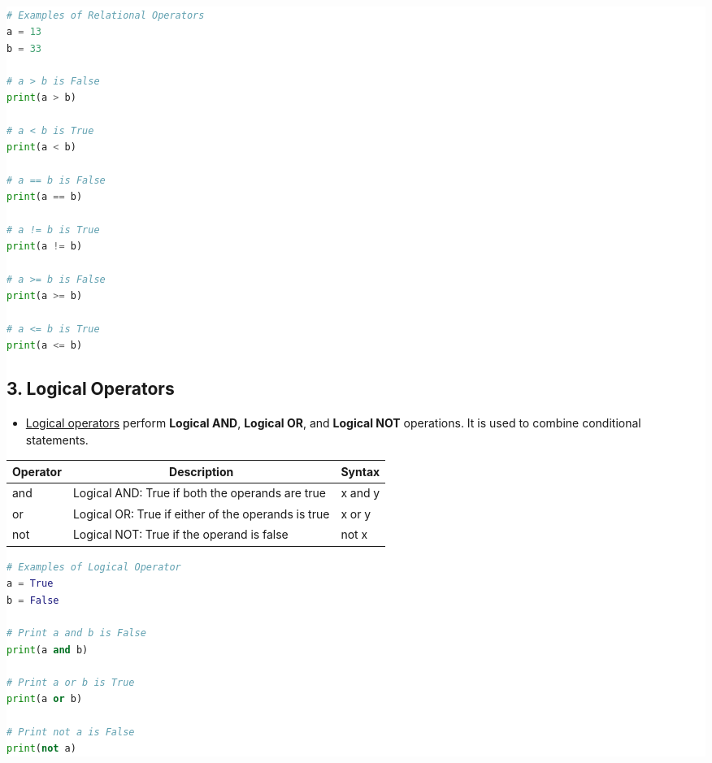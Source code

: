 ```py
# Examples of Relational Operators
a = 13
b = 33

# a > b is False
print(a > b)

# a < b is True
print(a < b)

# a == b is False
print(a == b)

# a != b is True
print(a != b)

# a >= b is False
print(a >= b)

# a <= b is True
print(a <= b)
```


## 3. Logical Operators

- [Logical operators](https://www.geeksforgeeks.org/python-logical-operators-with-examples-improvement-needed/) perform **Logical AND**, **Logical OR**, and **Logical NOT** operations. It is used to combine conditional statements.

| Operator | Description                                       | Syntax   |
|----------|---------------------------------------------------|----------|
| and      | Logical AND: True if both the operands are true   | x and y  |
| or       | Logical OR: True if either of the operands is true | x or y  |
| not      | Logical NOT: True if the operand is false         | not x    |


```py
# Examples of Logical Operator
a = True
b = False

# Print a and b is False
print(a and b)

# Print a or b is True
print(a or b)

# Print not a is False
print(not a)
```
